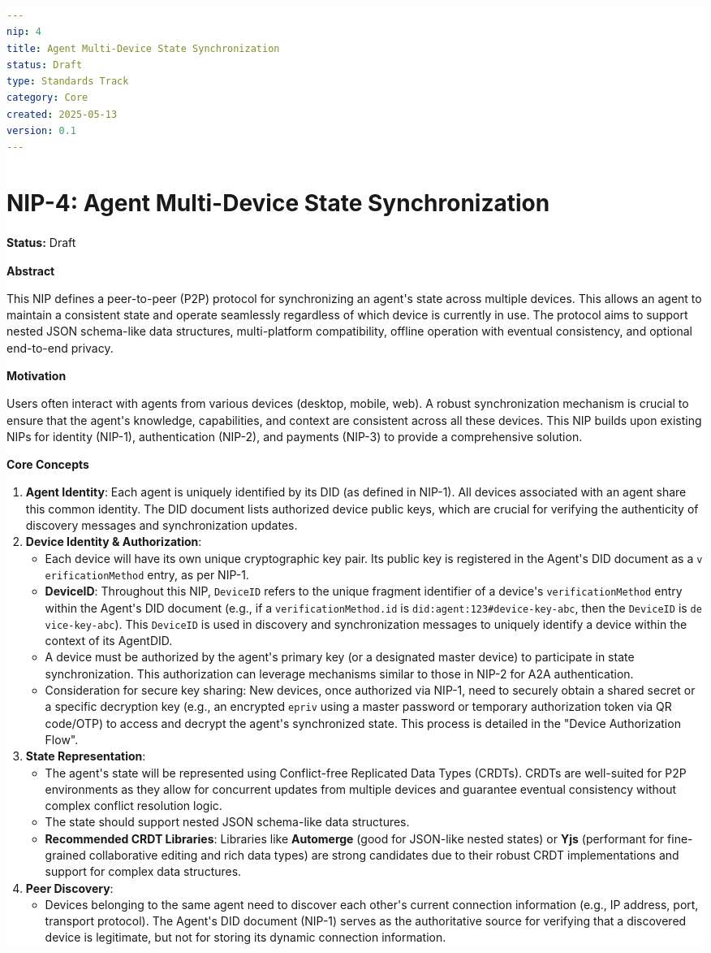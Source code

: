 ```yaml
---
nip: 4
title: Agent Multi-Device State Synchronization
status: Draft
type: Standards Track
category: Core
created: 2025-05-13
version: 0.1
---
```


# NIP-4: Agent Multi-Device State Synchronization

**Status:** Draft

**Abstract**

This NIP defines a peer-to-peer (P2P) protocol for synchronizing an agent's state across multiple devices. This allows an agent to maintain a consistent state and operate seamlessly regardless of which device is currently in use. The protocol aims to support nested JSON schema-like data structures, multi-platform compatibility, offline operation with eventual consistency, and optional end-to-end privacy.

**Motivation**

Users often interact with agents from various devices (desktop, mobile, web). A robust synchronization mechanism is crucial to ensure that the agent's knowledge, capabilities, and context are consistent across all these devices. This NIP builds upon existing NIPs for identity (NIP-1), authentication (NIP-2), and payments (NIP-3) to provide a comprehensive solution.

**Core Concepts**

1.  **Agent Identity**: Each agent is uniquely identified by its DID (as defined in NIP-1). All devices associated with an agent share this common identity. The DID document lists authorized device public keys, which are crucial for verifying the authenticity of discovery messages and synchronization updates.
2.  **Device Identity & Authorization**:
    *   Each device will have its own unique cryptographic key pair. Its public key is registered in the Agent's DID document as a `verificationMethod` entry, as per NIP-1.
    *   **DeviceID**: Throughout this NIP, `DeviceID` refers to the unique fragment identifier of a device's `verificationMethod` entry within the Agent's DID document (e.g., if a `verificationMethod.id` is `did:agent:123#device-key-abc`, then the `DeviceID` is `device-key-abc`). This `DeviceID` is used in discovery and synchronization messages to uniquely identify a device within the context of its AgentDID.
    *   A device must be authorized by the agent's primary key (or a designated master device) to participate in state synchronization. This authorization can leverage mechanisms similar to those in NIP-2 for A2A authentication.
    *   Consideration for secure key sharing: New devices, once authorized via NIP-1, need to securely obtain a shared secret or a specific decryption key (e.g., an encrypted `epriv` using a master password or temporary authorization token via QR code/OTP) to access and decrypt the agent's synchronized state. This process is detailed in the "Device Authorization Flow".
3.  **State Representation**:
    *   The agent's state will be represented using Conflict-free Replicated Data Types (CRDTs). CRDTs are well-suited for P2P environments as they allow for concurrent updates from multiple devices and guarantee eventual consistency without complex conflict resolution logic.
    *   The state should support nested JSON schema-like data structures.
    *   **Recommended CRDT Libraries**: Libraries like **Automerge** (good for JSON-like nested states) or **Yjs** (performant for fine-grained collaborative editing and rich data types) are strong candidates due to their robust CRDT implementations and support for complex data structures.
4.  **Peer Discovery**:
    *   Devices belonging to the same agent need to discover each other's current connection information (e.g., IP address, port, transport protocol). The Agent's DID document (NIP-1) serves as the authoritative source for verifying that a discovered device is legitimate, but not for storing its dynamic connection information.